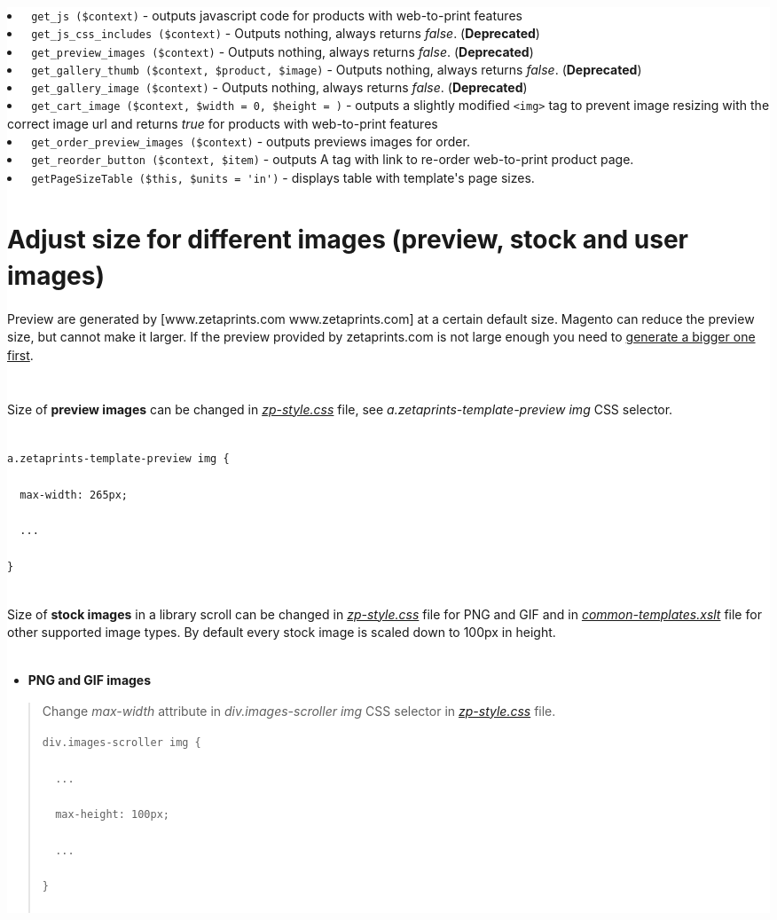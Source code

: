 </li><li><code> get_js ($context)</code> - outputs javascript code for products with web-to-print features<br>
</li><li><code> get_js_css_includes ($context)</code> - Outputs nothing, always returns <i>false</i>. (<b>Deprecated</b>)<br>
</li><li><code> get_preview_images ($context)</code> - Outputs nothing, always returns <i>false</i>. (<b>Deprecated</b>)<br>
</li><li><code> get_gallery_thumb ($context, $product, $image)</code> - Outputs nothing, always returns <i>false</i>. (<b>Deprecated</b>)<br>
</li><li><code> get_gallery_image ($context)</code> - Outputs nothing, always returns <i>false</i>. (<b>Deprecated</b>)<br>
</li><li><code> get_cart_image ($context, $width = 0, $height = )</code> - outputs a slightly modified <code>&lt;img&gt;</code> tag to prevent image resizing with the correct image url and returns <i>true</i> for products with web-to-print features<br>
</li><li><code> get_order_preview_images ($context)</code> - outputs previews images for order.<br>
</li><li><code> get_reorder_button ($context, $item)</code> - outputs A tag with link to re-order web-to-print product page.<br>
</li><li><code> getPageSizeTable ($this, $units = 'in')</code> - displays table with template's page sizes.</li></ul>

<h1>Adjust size for different images (preview, stock and user images)</h1>
Preview are generated by [www.zetaprints.com www.zetaprints.com] at a certain default size. Magento can reduce the preview size, but cannot make it larger. If the preview provided by zetaprints.com is not large enough you need to <a href='http://www.zetaprints.com/help/changing-default-previews/'>generate a bigger one first</a>.<br>
<br>
<br>
Size of <b>preview images</b> can be changed in <i><a href='http://code.google.com/p/magento-w2p/source/browse/trunk/skin/frontend/base/default/css/zp-style.css'>zp-style.css</a></i> file, see <i>a.zetaprints-template-preview img</i> CSS selector.<br>
<br>
<pre><code>a.zetaprints-template-preview img {<br>
  max-width: 265px;<br>
  ...<br>
}<br>
</code></pre>


Size of <b>stock images</b> in a library scroll can be changed in <i><a href='http://code.google.com/p/magento-w2p/source/browse/trunk/skin/frontend/base/default/css/zp-style.css'>zp-style.css</a></i> file for PNG and GIF and in <i><a href='http://code.google.com/p/magento-w2p/source/browse/trunk/app/code/local/ZetaPrints/Zpapi/Model/common-templates.xslt'>common-templates.xslt</a></i> file for other supported image types. By default every stock image is scaled down to 100px in height.<br>
<br>
<ul><li><b>PNG and GIF images</b>
</li></ul><blockquote>Change <i>max-width</i> attribute in <i>div.images-scroller img</i> CSS selector in <i><a href='http://code.google.com/p/magento-w2p/source/browse/trunk/skin/frontend/base/default/css/zp-style.css'>zp-style.css</a></i> file.<br>
<pre><code>div.images-scroller img {<br>
  ...<br>
  max-height: 100px;<br>
  ...<br>
}<br>
</code></pre></blockquote>
